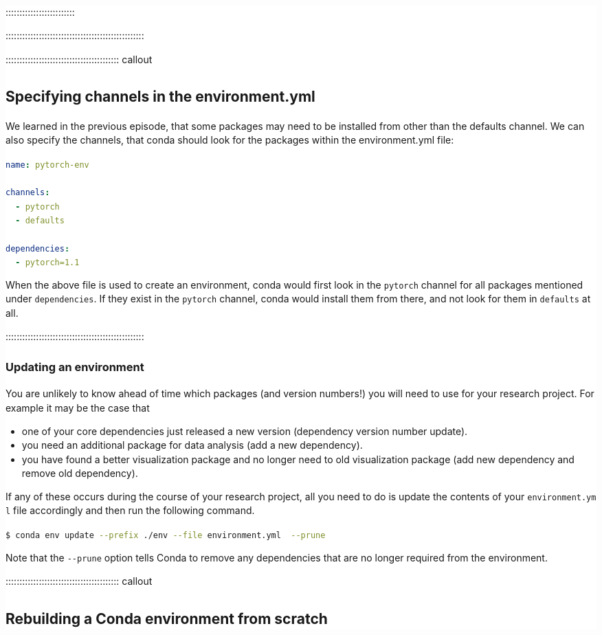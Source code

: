 
:::::::::::::::::::::::::

::::::::::::::::::::::::::::::::::::::::::::::::::

:::::::::::::::::::::::::::::::::::::::::  callout

## Specifying channels in the environment.yml

We learned in the previous episode, that some packages may need to be installed from other than the
defaults channel. We can also specify the channels, that conda should look for the packages within the
environment.yml file:

```yaml
name: pytorch-env

channels:
  - pytorch
  - defaults

dependencies:
  - pytorch=1.1
```

When the above file is used to create an environment, conda would first look in the `pytorch` channel for
all packages mentioned under `dependencies`. If they exist in the `pytorch` channel, conda would install
them from there, and not look for them in `defaults` at all.


::::::::::::::::::::::::::::::::::::::::::::::::::

### Updating an environment

You are unlikely to know ahead of time which packages (and version numbers!) you will need to use
for your research project. For example it may be the case that

- one of your core dependencies just released a new version (dependency version number update).
- you need an additional package for data analysis (add a new dependency).
- you have found a better visualization package and no longer need to old visualization package
  (add new dependency and remove old dependency).

If any of these occurs during the course of your research project, all you need to do is update
the contents of your `environment.yml` file accordingly and then run the following command.

```bash
$ conda env update --prefix ./env --file environment.yml  --prune
```

Note that the `--prune` option tells Conda to remove any dependencies that are no longer required
from the environment.

:::::::::::::::::::::::::::::::::::::::::  callout

## Rebuilding a Conda environment from scratch
